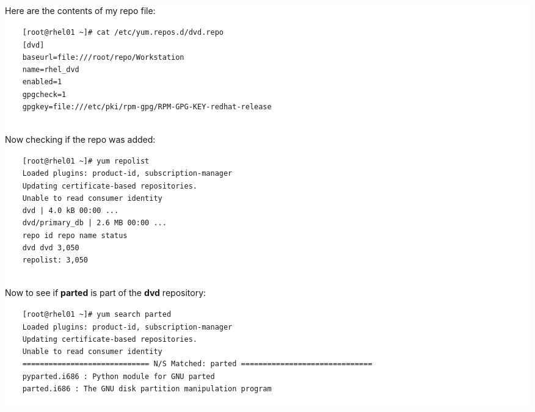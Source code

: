 




Here are the contents of my repo file:




    

```
    [root@rhel01 ~]# cat /etc/yum.repos.d/dvd.repo
    [dvd]
    baseurl=file:///root/repo/Workstation
    name=rhel_dvd
    enabled=1
    gpgcheck=1
    gpgkey=file:///etc/pki/rpm-gpg/RPM-GPG-KEY-redhat-release
    
```






Now checking if the repo was added:




    

```
    [root@rhel01 ~]# yum repolist
    Loaded plugins: product-id, subscription-manager
    Updating certificate-based repositories.
    Unable to read consumer identity
    dvd | 4.0 kB 00:00 ...
    dvd/primary_db | 2.6 MB 00:00 ...
    repo id repo name status
    dvd dvd 3,050
    repolist: 3,050
    
```






Now to see if **parted** is part of the **dvd** repository:




    

```
    [root@rhel01 ~]# yum search parted
    Loaded plugins: product-id, subscription-manager
    Updating certificate-based repositories.
    Unable to read consumer identity
    ============================= N/S Matched: parted ==============================
    pyparted.i686 : Python module for GNU parted
    parted.i686 : The GNU disk partition manipulation program
    
```
